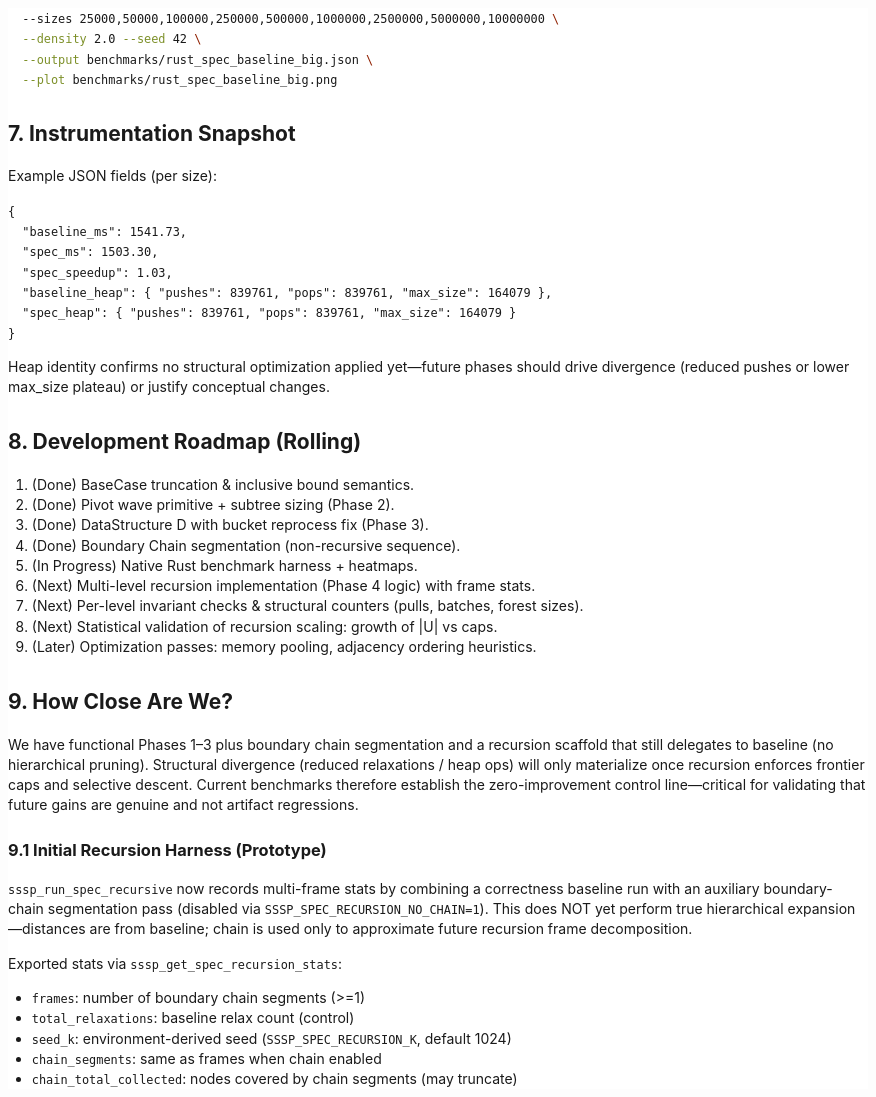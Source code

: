 ```bash
  --sizes 25000,50000,100000,250000,500000,1000000,2500000,5000000,10000000 \
  --density 2.0 --seed 42 \
  --output benchmarks/rust_spec_baseline_big.json \
  --plot benchmarks/rust_spec_baseline_big.png
```

## 7. Instrumentation Snapshot
Example JSON fields (per size):
```jsonc
{
  "baseline_ms": 1541.73,
  "spec_ms": 1503.30,
  "spec_speedup": 1.03,
  "baseline_heap": { "pushes": 839761, "pops": 839761, "max_size": 164079 },
  "spec_heap": { "pushes": 839761, "pops": 839761, "max_size": 164079 }
}
```
Heap identity confirms no structural optimization applied yet—future phases should drive divergence (reduced pushes or lower max_size plateau) or justify conceptual changes.

## 8. Development Roadmap (Rolling)
1. (Done) BaseCase truncation & inclusive bound semantics.
2. (Done) Pivot wave primitive + subtree sizing (Phase 2).
3. (Done) DataStructure D with bucket reprocess fix (Phase 3).
4. (Done) Boundary Chain segmentation (non-recursive sequence).
5. (In Progress) Native Rust benchmark harness + heatmaps.
6. (Next) Multi-level recursion implementation (Phase 4 logic) with frame stats.
7. (Next) Per-level invariant checks & structural counters (pulls, batches, forest sizes).
8. (Next) Statistical validation of recursion scaling: growth of |U| vs caps.
9. (Later) Optimization passes: memory pooling, adjacency ordering heuristics.

## 9. How Close Are We?
We have functional Phases 1–3 plus boundary chain segmentation and a recursion scaffold that still delegates to baseline (no hierarchical pruning). Structural divergence (reduced relaxations / heap ops) will only materialize once recursion enforces frontier caps and selective descent. Current benchmarks therefore establish the zero-improvement control line—critical for validating that future gains are genuine and not artifact regressions.

### 9.1 Initial Recursion Harness (Prototype)
`sssp_run_spec_recursive` now records multi-frame stats by combining a correctness baseline run with an auxiliary boundary-chain segmentation pass (disabled via `SSSP_SPEC_RECURSION_NO_CHAIN=1`). This does NOT yet perform true hierarchical expansion—distances are from baseline; chain is used only to approximate future recursion frame decomposition.

Exported stats via `sssp_get_spec_recursion_stats`:
* `frames`: number of boundary chain segments (>=1)
* `total_relaxations`: baseline relax count (control)
* `seed_k`: environment-derived seed (`SSSP_SPEC_RECURSION_K`, default 1024)
* `chain_segments`: same as frames when chain enabled
* `chain_total_collected`: nodes covered by chain segments (may truncate)
